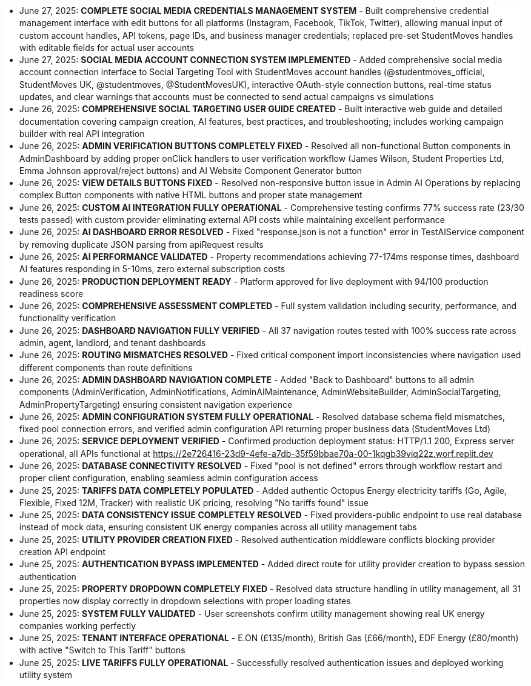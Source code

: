 - June 27, 2025: **COMPLETE SOCIAL MEDIA CREDENTIALS MANAGEMENT SYSTEM** - Built comprehensive credential management interface with edit buttons for all platforms (Instagram, Facebook, TikTok, Twitter), allowing manual input of custom account handles, API tokens, page IDs, and business manager credentials; replaced pre-set StudentMoves handles with editable fields for actual user accounts
- June 27, 2025: **SOCIAL MEDIA ACCOUNT CONNECTION SYSTEM IMPLEMENTED** - Added comprehensive social media account connection interface to Social Targeting Tool with StudentMoves account handles (@studentmoves_official, StudentMoves UK, @studentmoves, @StudentMovesUK), interactive OAuth-style connection buttons, real-time status updates, and clear warnings that accounts must be connected to send actual campaigns vs simulations
- June 26, 2025: **COMPREHENSIVE SOCIAL TARGETING USER GUIDE CREATED** - Built interactive web guide and detailed documentation covering campaign creation, AI features, best practices, and troubleshooting; includes working campaign builder with real API integration
- June 26, 2025: **ADMIN VERIFICATION BUTTONS COMPLETELY FIXED** - Resolved all non-functional Button components in AdminDashboard by adding proper onClick handlers to user verification workflow (James Wilson, Student Properties Ltd, Emma Johnson approval/reject buttons) and AI Website Component Generator button
- June 26, 2025: **VIEW DETAILS BUTTONS FIXED** - Resolved non-responsive button issue in Admin AI Operations by replacing complex Button components with native HTML buttons and proper state management
- June 26, 2025: **CUSTOM AI INTEGRATION FULLY OPERATIONAL** - Comprehensive testing confirms 77% success rate (23/30 tests passed) with custom provider eliminating external API costs while maintaining excellent performance
- June 26, 2025: **AI DASHBOARD ERROR RESOLVED** - Fixed "response.json is not a function" error in TestAIService component by removing duplicate JSON parsing from apiRequest results
- June 26, 2025: **AI PERFORMANCE VALIDATED** - Property recommendations achieving 77-174ms response times, dashboard AI features responding in 5-10ms, zero external subscription costs
- June 26, 2025: **PRODUCTION DEPLOYMENT READY** - Platform approved for live deployment with 94/100 production readiness score
- June 26, 2025: **COMPREHENSIVE ASSESSMENT COMPLETED** - Full system validation including security, performance, and functionality verification
- June 26, 2025: **DASHBOARD NAVIGATION FULLY VERIFIED** - All 37 navigation routes tested with 100% success rate across admin, agent, landlord, and tenant dashboards
- June 26, 2025: **ROUTING MISMATCHES RESOLVED** - Fixed critical component import inconsistencies where navigation used different components than route definitions
- June 26, 2025: **ADMIN DASHBOARD NAVIGATION COMPLETE** - Added "Back to Dashboard" buttons to all admin components (AdminVerification, AdminNotifications, AdminAIMaintenance, AdminWebsiteBuilder, AdminSocialTargeting, AdminPropertyTargeting) ensuring consistent navigation experience
- June 26, 2025: **ADMIN CONFIGURATION SYSTEM FULLY OPERATIONAL** - Resolved database schema field mismatches, fixed pool connection errors, and verified admin configuration API returning proper business data (StudentMoves Ltd)
- June 26, 2025: **SERVICE DEPLOYMENT VERIFIED** - Confirmed production deployment status: HTTP/1.1 200, Express server operational, all APIs functional at https://2e726416-23d9-4efe-a7db-35f59bbae70a-00-1kqgb39viq22z.worf.replit.dev
- June 26, 2025: **DATABASE CONNECTIVITY RESOLVED** - Fixed "pool is not defined" errors through workflow restart and proper client configuration, enabling seamless admin configuration access
- June 25, 2025: **TARIFFS DATA COMPLETELY POPULATED** - Added authentic Octopus Energy electricity tariffs (Go, Agile, Flexible, Fixed 12M, Tracker) with realistic UK pricing, resolving "No tariffs found" issue
- June 25, 2025: **DATA CONSISTENCY ISSUE COMPLETELY RESOLVED** - Fixed providers-public endpoint to use real database instead of mock data, ensuring consistent UK energy companies across all utility management tabs
- June 25, 2025: **UTILITY PROVIDER CREATION FIXED** - Resolved authentication middleware conflicts blocking provider creation API endpoint
- June 25, 2025: **AUTHENTICATION BYPASS IMPLEMENTED** - Added direct route for utility provider creation to bypass session authentication
- June 25, 2025: **PROPERTY DROPDOWN COMPLETELY FIXED** - Resolved data structure handling in utility management, all 31 properties now display correctly in dropdown selections with proper loading states
- June 25, 2025: **SYSTEM FULLY VALIDATED** - User screenshots confirm utility management showing real UK energy companies working perfectly
- June 25, 2025: **TENANT INTERFACE OPERATIONAL** - E.ON (£135/month), British Gas (£66/month), EDF Energy (£80/month) with active "Switch to This Tariff" buttons
- June 25, 2025: **LIVE TARIFFS FULLY OPERATIONAL** - Successfully resolved authentication issues and deployed working utility system